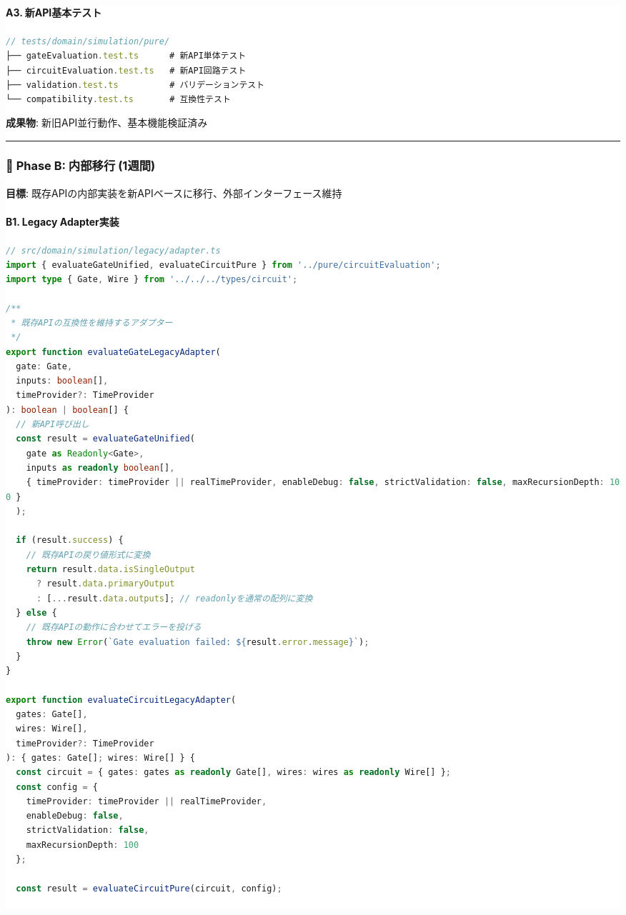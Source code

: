 #### A3. 新API基本テスト
```typescript
// tests/domain/simulation/pure/
├── gateEvaluation.test.ts      # 新API単体テスト
├── circuitEvaluation.test.ts   # 新API回路テスト
├── validation.test.ts          # バリデーションテスト
└── compatibility.test.ts       # 互換性テスト
```

**成果物**: 新旧API並行動作、基本機能検証済み

---

### 🔧 **Phase B: 内部移行** (1週間)
**目標**: 既存APIの内部実装を新APIベースに移行、外部インターフェース維持

#### B1. Legacy Adapter実装
```typescript
// src/domain/simulation/legacy/adapter.ts
import { evaluateGateUnified, evaluateCircuitPure } from '../pure/circuitEvaluation';
import type { Gate, Wire } from '../../../types/circuit';

/**
 * 既存APIの互換性を維持するアダプター
 */
export function evaluateGateLegacyAdapter(
  gate: Gate,
  inputs: boolean[],
  timeProvider?: TimeProvider
): boolean | boolean[] {
  // 新API呼び出し
  const result = evaluateGateUnified(
    gate as Readonly<Gate>, 
    inputs as readonly boolean[], 
    { timeProvider: timeProvider || realTimeProvider, enableDebug: false, strictValidation: false, maxRecursionDepth: 100 }
  );
  
  if (result.success) {
    // 既存APIの戻り値形式に変換
    return result.data.isSingleOutput 
      ? result.data.primaryOutput 
      : [...result.data.outputs]; // readonlyを通常の配列に変換
  } else {
    // 既存APIの動作に合わせてエラーを投げる
    throw new Error(`Gate evaluation failed: ${result.error.message}`);
  }
}

export function evaluateCircuitLegacyAdapter(
  gates: Gate[],
  wires: Wire[],
  timeProvider?: TimeProvider
): { gates: Gate[]; wires: Wire[] } {
  const circuit = { gates: gates as readonly Gate[], wires: wires as readonly Wire[] };
  const config = { 
    timeProvider: timeProvider || realTimeProvider, 
    enableDebug: false, 
    strictValidation: false, 
    maxRecursionDepth: 100 
  };
  
  const result = evaluateCircuitPure(circuit, config);
  
```